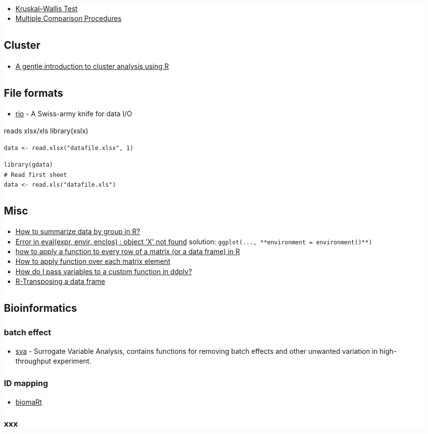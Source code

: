 - [Kruskal–Wallis Test](http://rcompanion.org/handbook/F_08.html)
- [Multiple Comparison Procedures](http://www.jerrydallal.com/lhsp/mc.htm)

## Cluster

- [A gentle introduction to cluster analysis using R](https://eight2late.wordpress.com/2015/07/22/a-gentle-introduction-to-cluster-analysis-using-r/)

## File formats

-  [rio](https://github.com/leeper/rio) - A Swiss-army knife for data I/O

reads xlsx/xls library(xslx)

```
data <- read.xlsx("datafile.xlsx", 1)
```

```
library(gdata)
# Read first sheet
data <- read.xls("datafile.xls")
```

## Misc

- [How to summarize data by group in R?]( http://stats.stackexchange.com/questions/8225/how-to-summarize-data-by-group-in-r)
- [Error in eval(expr, envir, enclos) : object &#8216;X' not found](https://groups.google.com/forum/#!topic/ggplot2/qVE6Uxd_IFQ/discussion) solution: `ggplot(..., **environment = environment()**)`
- [how to apply a function to every row of a matrix (or a data frame) in R](http://stackoverflow.com/questions/4236368/how-to-apply-a-function-to-every-row-of-a-matrix-or-a-data-frame-in-r)
- [How to apply function over each matrix element](http://stackoverflow.com/questions/7395397/how-to-apply-function-over-each-matrix-element)
- [How do I pass variables to a custom function in ddply?]( http://stackoverflow.com/questions/20845409/how-do-i-pass-variables-to-a-custom-function-in-ddply)
- [R-Transposing a data frame]( http://stackoverflow.com/questions/6778908/r-transposing-a-data-frame)


## Bioinformatics

### batch effect

- [sva](https://bioconductor.org/packages/release/bioc/html/sva.html) - Surrogate Variable Analysis, contains functions for removing batch effects and other unwanted variation in high-throughput experiment. 


### ID mapping

- [biomaRt](https://bioconductor.org/packages/release/bioc/html/biomaRt.html)

### xxx
